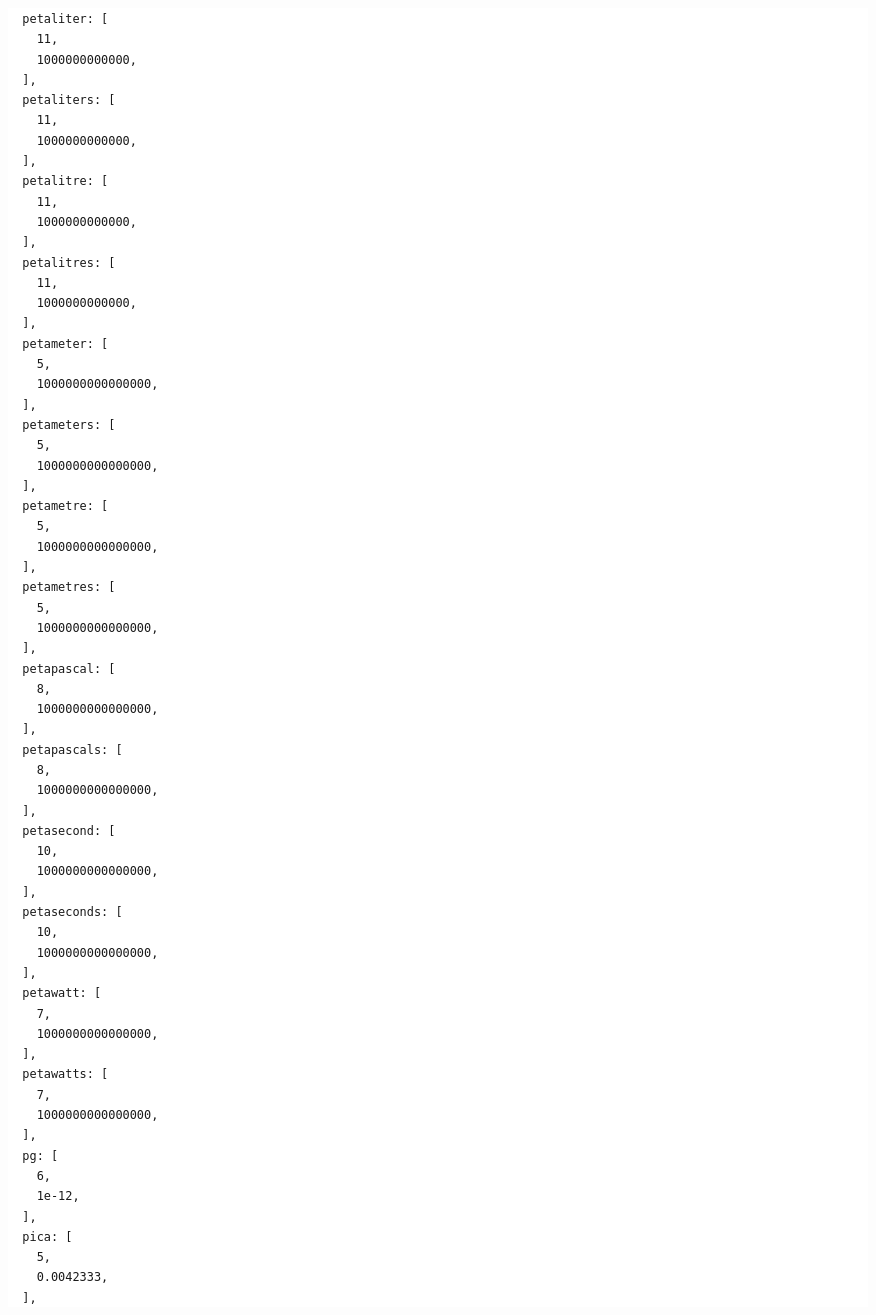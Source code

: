       petaliter: [
        11,
        1000000000000,
      ],
      petaliters: [
        11,
        1000000000000,
      ],
      petalitre: [
        11,
        1000000000000,
      ],
      petalitres: [
        11,
        1000000000000,
      ],
      petameter: [
        5,
        1000000000000000,
      ],
      petameters: [
        5,
        1000000000000000,
      ],
      petametre: [
        5,
        1000000000000000,
      ],
      petametres: [
        5,
        1000000000000000,
      ],
      petapascal: [
        8,
        1000000000000000,
      ],
      petapascals: [
        8,
        1000000000000000,
      ],
      petasecond: [
        10,
        1000000000000000,
      ],
      petaseconds: [
        10,
        1000000000000000,
      ],
      petawatt: [
        7,
        1000000000000000,
      ],
      petawatts: [
        7,
        1000000000000000,
      ],
      pg: [
        6,
        1e-12,
      ],
      pica: [
        5,
        0.0042333,
      ],